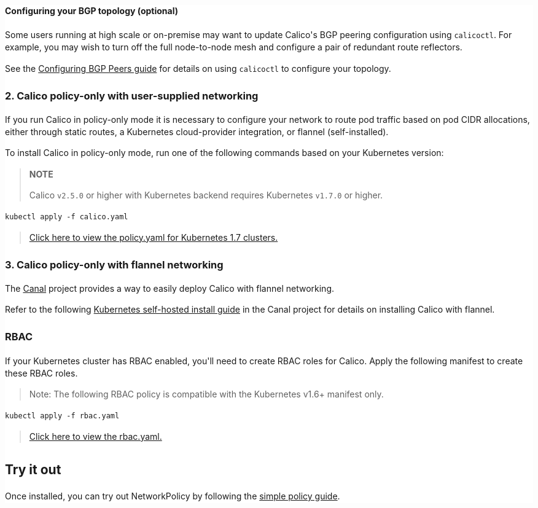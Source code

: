 #### Configuring your BGP topology (optional)

Some users running at high scale or on-premise may want to update Calico's BGP peering configuration using `calicoctl`.  For example,
you may wish to turn off the full node-to-node mesh and configure a pair of redundant route reflectors.

See the [Configuring BGP Peers guide]({{site.baseurl}}/{{page.version}}/usage/configuration/bgp) for details on using `calicoctl`
to configure your topology.

### 2. Calico policy-only with user-supplied networking

If you run Calico in policy-only mode it is necessary to configure your network to route pod traffic based on pod
CIDR allocations, either through static routes, a Kubernetes cloud-provider integration, or flannel (self-installed).

To install Calico in policy-only mode, run one of the following commands based on your Kubernetes version:

> **NOTE**
>
> Calico `v2.5.0` or higher with Kubernetes backend requires Kubernetes `v1.7.0` or higher.

```
kubectl apply -f calico.yaml
```

>[Click here to view the policy.yaml for Kubernetes 1.7 clusters.](policy-only/1.7/calico.yaml)

### 3. Calico policy-only with flannel networking

The [Canal](https://github.com/projectcalico/canal) project provides a way to easily deploy
Calico with flannel networking.

Refer to the following [Kubernetes self-hosted install guide](https://github.com/projectcalico/canal/blob/master/k8s-install/README.md)
in the Canal project for details on installing Calico with flannel.

### RBAC

If your Kubernetes cluster has RBAC enabled, you'll need to create RBAC roles for Calico.
Apply the following manifest to create these RBAC roles.

>Note: The following RBAC policy is compatible with the Kubernetes v1.6+ manifest only.

```
kubectl apply -f rbac.yaml
```

>[Click here to view the rbac.yaml.](../rbac.yaml)

## Try it out

Once installed, you can try out NetworkPolicy by following the [simple policy guide](../../../tutorials/simple-policy).
